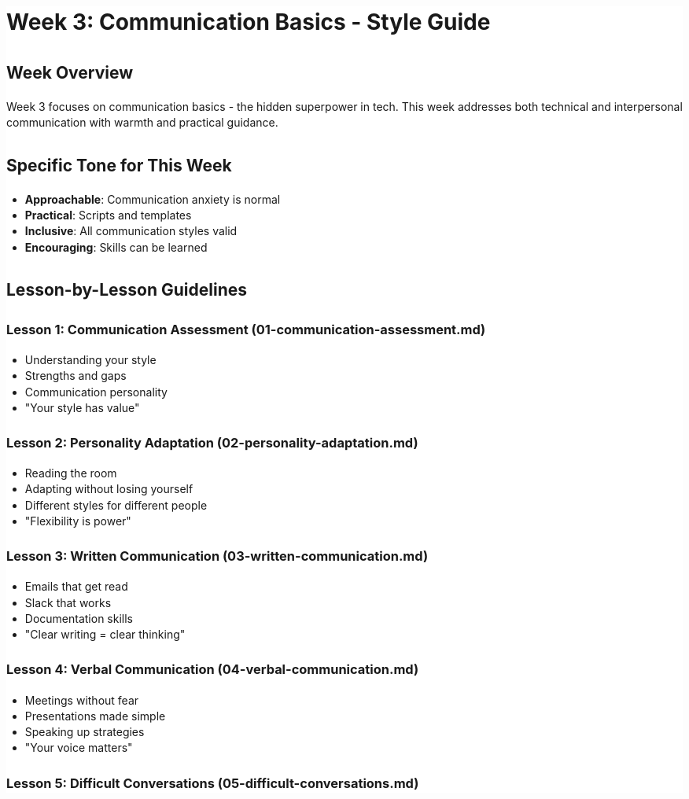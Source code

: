 # Week 3: Communication Basics - Style Guide

## Week Overview

Week 3 focuses on communication basics - the hidden superpower in tech. This
week addresses both technical and interpersonal communication with warmth and
practical guidance.

## Specific Tone for This Week

- **Approachable**: Communication anxiety is normal
- **Practical**: Scripts and templates
- **Inclusive**: All communication styles valid
- **Encouraging**: Skills can be learned

## Lesson-by-Lesson Guidelines

### Lesson 1: Communication Assessment (01-communication-assessment.md)

- Understanding your style
- Strengths and gaps
- Communication personality
- "Your style has value"

### Lesson 2: Personality Adaptation (02-personality-adaptation.md)

- Reading the room
- Adapting without losing yourself
- Different styles for different people
- "Flexibility is power"

### Lesson 3: Written Communication (03-written-communication.md)

- Emails that get read
- Slack that works
- Documentation skills
- "Clear writing = clear thinking"

### Lesson 4: Verbal Communication (04-verbal-communication.md)

- Meetings without fear
- Presentations made simple
- Speaking up strategies
- "Your voice matters"

### Lesson 5: Difficult Conversations (05-difficult-conversations.md)
